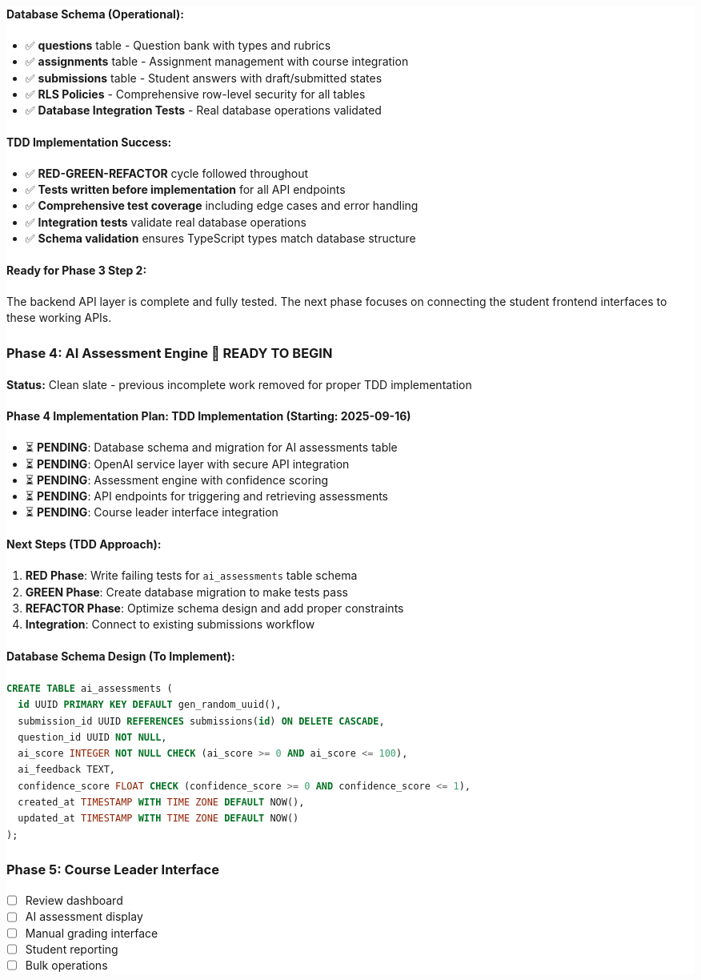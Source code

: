 #### **Database Schema (Operational):**
- ✅ **questions** table - Question bank with types and rubrics
- ✅ **assignments** table - Assignment management with course integration  
- ✅ **submissions** table - Student answers with draft/submitted states
- ✅ **RLS Policies** - Comprehensive row-level security for all tables
- ✅ **Database Integration Tests** - Real database operations validated

#### **TDD Implementation Success:**
- ✅ **RED-GREEN-REFACTOR** cycle followed throughout
- ✅ **Tests written before implementation** for all API endpoints
- ✅ **Comprehensive test coverage** including edge cases and error handling
- ✅ **Integration tests** validate real database operations
- ✅ **Schema validation** ensures TypeScript types match database structure

#### **Ready for Phase 3 Step 2:**
The backend API layer is complete and fully tested. The next phase focuses on connecting the student frontend interfaces to these working APIs.

### Phase 4: AI Assessment Engine 🚀 **READY TO BEGIN**
**Status:** Clean slate - previous incomplete work removed for proper TDD implementation

#### **Phase 4 Implementation Plan**: TDD Implementation (Starting: 2025-09-16)
- ⏳ **PENDING**: Database schema and migration for AI assessments table
- ⏳ **PENDING**: OpenAI service layer with secure API integration
- ⏳ **PENDING**: Assessment engine with confidence scoring
- ⏳ **PENDING**: API endpoints for triggering and retrieving assessments
- ⏳ **PENDING**: Course leader interface integration

#### **Next Steps (TDD Approach):**
1. **RED Phase**: Write failing tests for `ai_assessments` table schema
2. **GREEN Phase**: Create database migration to make tests pass
3. **REFACTOR Phase**: Optimize schema design and add proper constraints
4. **Integration**: Connect to existing submissions workflow

#### **Database Schema Design (To Implement):**
```sql
CREATE TABLE ai_assessments (
  id UUID PRIMARY KEY DEFAULT gen_random_uuid(),
  submission_id UUID REFERENCES submissions(id) ON DELETE CASCADE,
  question_id UUID NOT NULL,
  ai_score INTEGER NOT NULL CHECK (ai_score >= 0 AND ai_score <= 100),
  ai_feedback TEXT,
  confidence_score FLOAT CHECK (confidence_score >= 0 AND confidence_score <= 1),
  created_at TIMESTAMP WITH TIME ZONE DEFAULT NOW(),
  updated_at TIMESTAMP WITH TIME ZONE DEFAULT NOW()
);
```

### Phase 5: Course Leader Interface
- [ ] Review dashboard
- [ ] AI assessment display
- [ ] Manual grading interface
- [ ] Student reporting
- [ ] Bulk operations
